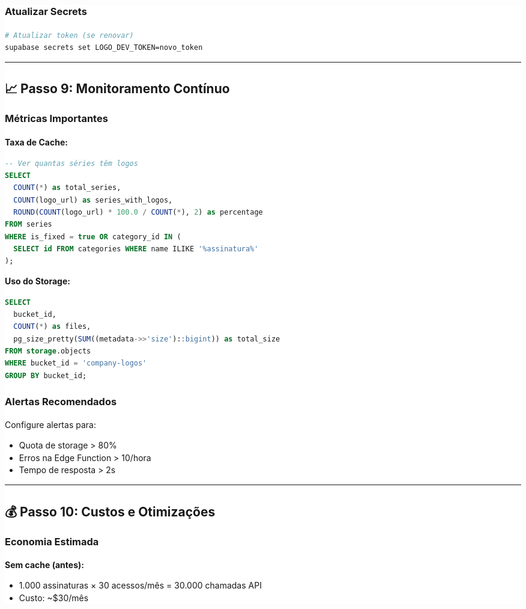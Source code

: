 ### Atualizar Secrets

```bash
# Atualizar token (se renovar)
supabase secrets set LOGO_DEV_TOKEN=novo_token
```

---

## 📈 Passo 9: Monitoramento Contínuo

### Métricas Importantes

**Taxa de Cache:**
```sql
-- Ver quantas séries têm logos
SELECT 
  COUNT(*) as total_series,
  COUNT(logo_url) as series_with_logos,
  ROUND(COUNT(logo_url) * 100.0 / COUNT(*), 2) as percentage
FROM series
WHERE is_fixed = true OR category_id IN (
  SELECT id FROM categories WHERE name ILIKE '%assinatura%'
);
```

**Uso do Storage:**
```sql
SELECT 
  bucket_id,
  COUNT(*) as files,
  pg_size_pretty(SUM((metadata->>'size')::bigint)) as total_size
FROM storage.objects
WHERE bucket_id = 'company-logos'
GROUP BY bucket_id;
```

### Alertas Recomendados

Configure alertas para:
- Quota de storage > 80%
- Erros na Edge Function > 10/hora
- Tempo de resposta > 2s

---

## 💰 Passo 10: Custos e Otimizações

### Economia Estimada

**Sem cache (antes):**
- 1.000 assinaturas × 30 acessos/mês = 30.000 chamadas API
- Custo: ~$30/mês
